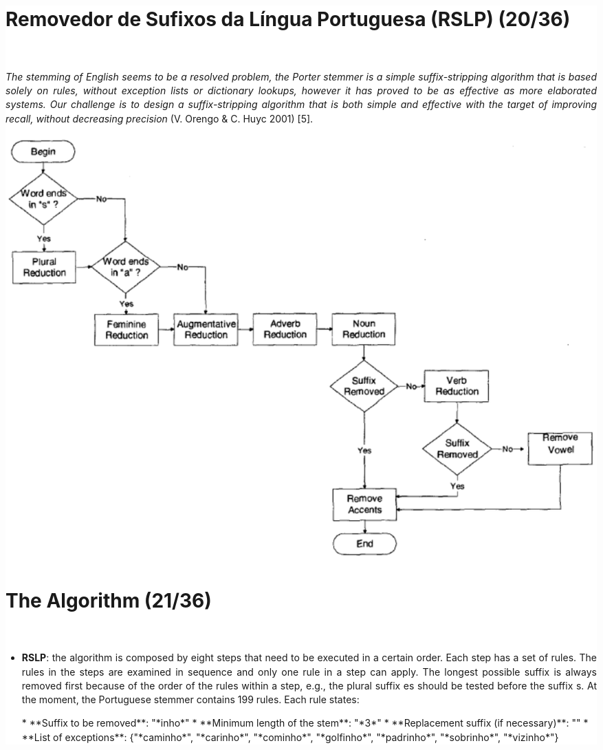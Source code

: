 Removedor de Sufixos da Língua Portuguesa (RSLP) (20/36)
========================================================
<br>

<p align="justify"> <em>The stemming of English seems to be a resolved problem, the Porter stemmer is a simple suffix-stripping algorithm that is based solely on rules, without exception lists or dictionary lookups, however it has proved to be as effective as more elaborated systems. Our challenge is to design a suffix-stripping algorithm that is both simple and effective with the target of improving recall, without decreasing precision</em> (V. Orengo & C. Huyc 2001) [5]. </p>

<img src="./figs/rslp.png" title="plot of chunk unnamed-chunk-11" alt="plot of chunk unnamed-chunk-11" width="1000px" style="display: block; margin: auto;" />

The Algorithm (21/36)
========================================================
<br>

- <p align="justify"> <b> RSLP</b>: the algorithm is composed by eight steps that need to be executed in a certain order. Each step has a set of rules. The rules in the steps are examined in sequence and only one rule in a step can apply. The longest possible suffix is always removed first because of the order of the rules within a step, e.g., the plural suffix es should be tested before the suffix s. At the moment, the Portuguese stemmer contains 199 rules. Each rule states:</p>
  * **Suffix to be removed**: "*inho*"
  * **Minimum length of the stem**: "*3*" 
  * **Replacement suffix (if necessary)**: ""
  * **List of exceptions**: {"*caminho*", "*carinho*", "*cominho*", "*golfinho*", "*padrinho*", "*sobrinho*", "*vizinho*"}
